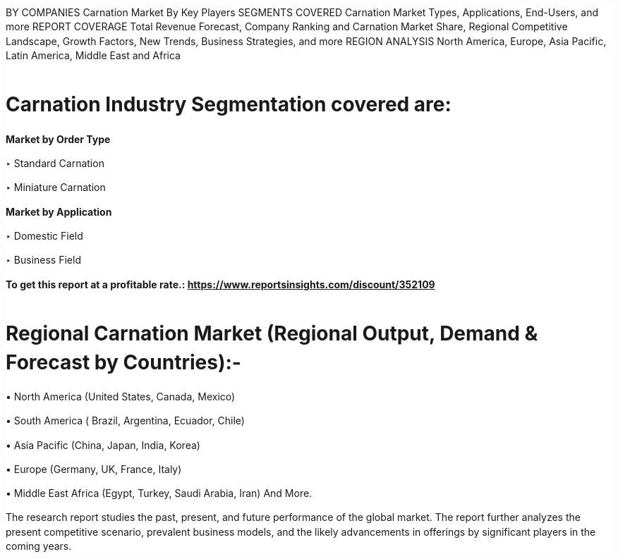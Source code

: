 </tr>
</tr>
<tr>
<td>BY COMPANIES</td>
<td>Carnation Market By Key Players</td>
</tr>
<tr>
<td>SEGMENTS COVERED</td>
<td>Carnation Market Types, Applications, End-Users, and more</td>
</tr>
<tr>
<td>REPORT COVERAGE</td>
<td>Total Revenue Forecast, Company Ranking and Carnation Market Share, Regional Competitive Landscape, Growth Factors, New Trends, Business Strategies, and more</td>
</tr>
<tr>
<td>REGION ANALYSIS</td>
<td>North America, Europe, Asia Pacific, Latin America, Middle East and Africa</td>
</tr>
</table>

# <strong>Carnation Industry Segmentation covered are:</strong>

<strong>Market by Order Type</strong>

‣ Standard Carnation

‣ Miniature Carnation

<strong>Market by Application</strong>

‣ Domestic Field

‣ Business Field

<strong>To get this report at a profitable rate.: <a href=https://www.reportsinsights.com/discount/352109>https://www.reportsinsights.com/discount/352109</a></strong></font>

# <strong>Regional Carnation Market (Regional Output, Demand &amp; Forecast by Countries):-</strong>

• North America (United States, Canada, Mexico)

• South America ( Brazil, Argentina, Ecuador, Chile)

• Asia Pacific (China, Japan, India, Korea)

• Europe (Germany, UK, France, Italy)

• Middle East Africa (Egypt, Turkey, Saudi Arabia, Iran) And More.

The research report studies the past, present, and future performance of the global market. The report further analyzes the present competitive scenario, prevalent business models, and the likely advancements in offerings by significant players in the coming years.
